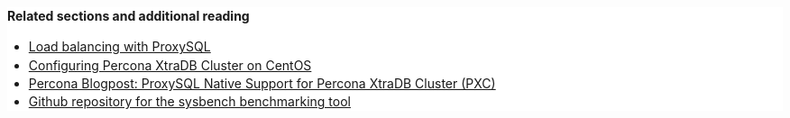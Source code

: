 **Related sections and additional reading**

* [Load balancing with ProxySQL](proxysql.md#load-balancing-with-proxysql)
* [Configuring Percona XtraDB Cluster on CentOS](centos_howto.md#centos-howto)
* [Percona Blogpost: ProxySQL Native Support for Percona XtraDB Cluster (PXC)](https://www.percona.com/blog/2019/02/20/proxysql-native-support-for-percona-xtradb-cluster-pxc/)
* [Github repository for the sysbench benchmarking tool](https://github.com/akopytov/sysbench/)